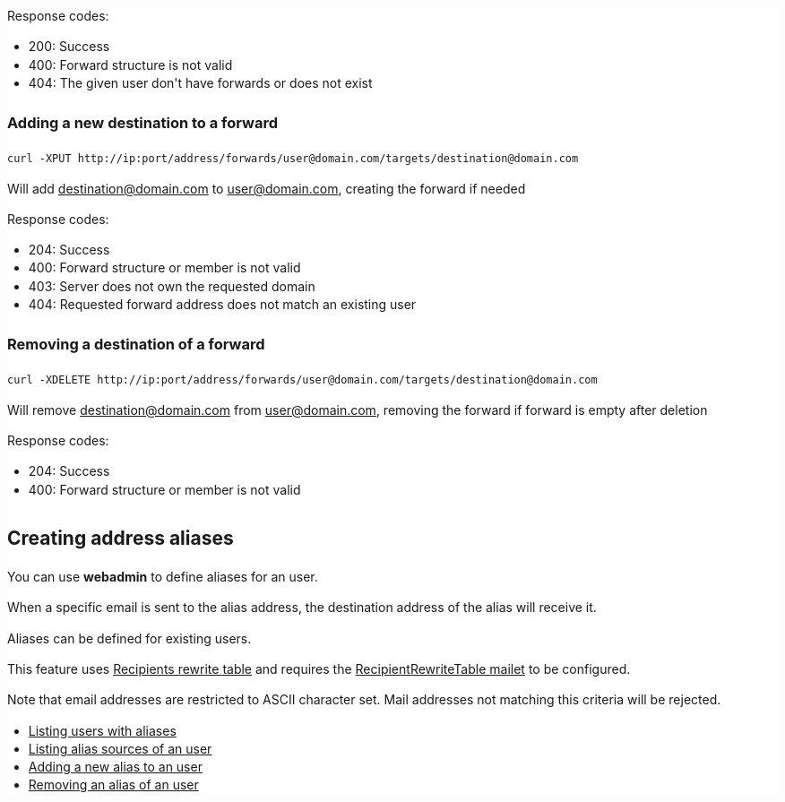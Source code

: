 Response codes:

 - 200: Success
 - 400: Forward structure is not valid
 - 404: The given user don't have forwards or does not exist

### Adding a new destination to a forward

```
curl -XPUT http://ip:port/address/forwards/user@domain.com/targets/destination@domain.com
```

Will add destination@domain.com to user@domain.com, creating the forward if needed

Response codes:

 - 204: Success
 - 400: Forward structure or member is not valid
 - 403: Server does not own the requested domain
 - 404: Requested forward address does not match an existing user

### Removing a destination of a forward

```
curl -XDELETE http://ip:port/address/forwards/user@domain.com/targets/destination@domain.com
```

Will remove destination@domain.com from user@domain.com, removing the forward if forward is empty after deletion

Response codes:

 - 204: Success
 - 400: Forward structure or member is not valid

## Creating address aliases

You can use **webadmin** to define aliases for an user.

When a specific email is sent to the alias address, the destination address of the alias will receive it.

Aliases can be defined for existing users.

This feature uses [Recipients rewrite table](/server/config-recipientrewritetable.html) and requires
the [RecipientRewriteTable mailet](https://github.com/apache/james-project/blob/master/server/mailet/mailets/src/main/java/org/apache/james/transport/mailets/RecipientRewriteTable.java)
to be configured.

Note that email addresses are restricted to ASCII character set. Mail addresses not matching this criteria will be rejected.

 - [Listing users with aliases](#Listing_users_with_aliases)
 - [Listing alias sources of an user](#Listing_alias_sources_of_an_user)
 - [Adding a new alias to an user](#Adding_a_new_alias_to_an_user)
 - [Removing an alias of an user](#Removing_an_alias_of_an_user)
